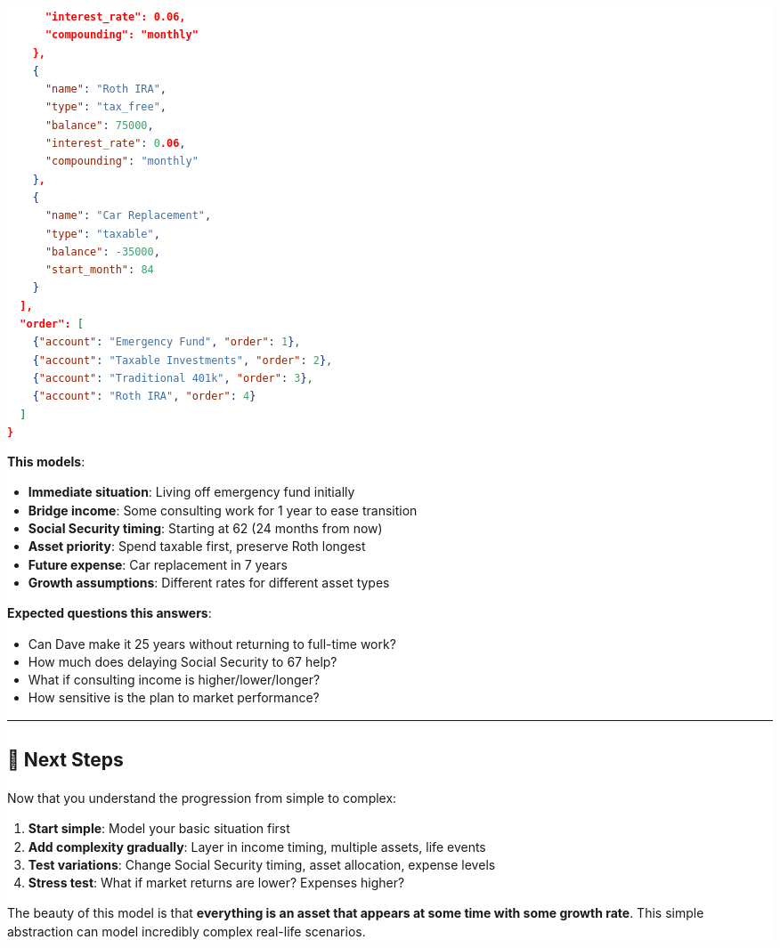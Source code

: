 ```json
      "interest_rate": 0.06,
      "compounding": "monthly"
    },
    {
      "name": "Roth IRA",
      "type": "tax_free", 
      "balance": 75000,
      "interest_rate": 0.06,
      "compounding": "monthly"
    },
    {
      "name": "Car Replacement",
      "type": "taxable",
      "balance": -35000,
      "start_month": 84
    }
  ],
  "order": [
    {"account": "Emergency Fund", "order": 1},
    {"account": "Taxable Investments", "order": 2}, 
    {"account": "Traditional 401k", "order": 3},
    {"account": "Roth IRA", "order": 4}
  ]
}
```

**This models**:
- **Immediate situation**: Living off emergency fund initially
- **Bridge income**: Some consulting work for 1 year to ease transition  
- **Social Security timing**: Starting at 62 (24 months from now)
- **Asset priority**: Spend taxable first, preserve Roth longest
- **Future expense**: Car replacement in 7 years
- **Growth assumptions**: Different rates for different asset types

**Expected questions this answers**:
- Can Dave make it 25 years without returning to full-time work?
- How much does delaying Social Security to 67 help?
- What if consulting income is higher/lower/longer?
- How sensitive is the plan to market performance?

---

## 🎯 Next Steps

Now that you understand the progression from simple to complex:

1. **Start simple**: Model your basic situation first
2. **Add complexity gradually**: Layer in income timing, multiple assets, life events
3. **Test variations**: Change Social Security timing, asset allocation, expense levels
4. **Stress test**: What if market returns are lower? Expenses higher?

The beauty of this model is that **everything is an asset that appears at some time with some growth rate**. This simple abstraction can model incredibly complex real-life scenarios.
